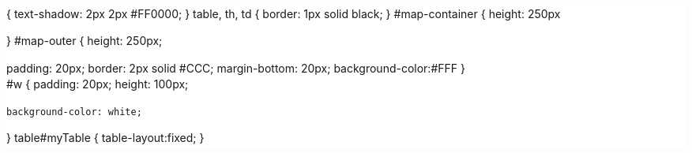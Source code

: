 {
text-shadow: 2px 2px #FF0000;
}
table, th, td {
    border: 1px solid black;
}
 #map-container 
{
 height: 250px

}
#map-outer
 { 
 height: 250px; 

padding: 20px; 
border: 2px solid #CCC; 
margin-bottom: 20px; 
background-color:#FFF 
}	  		
#w
{
    padding: 20px; 
     height: 100px; 

    background-color: white;

}
table#myTable {
    table-layout:fixed;
}
</style>
<style>
    
.navbar {
      margin-bottom: 0;
      border-radius: 0;
    }
    
   
  .row.content 
  { 
   height: 450px;
   }    
    
    .sidenav {
      padding-top: 20px;
      background-color: #f1f1f1;
      height: 100%;
    }
    
       footer {
      background-color: #555;
      color: white;
      padding: 15px;
    }
     